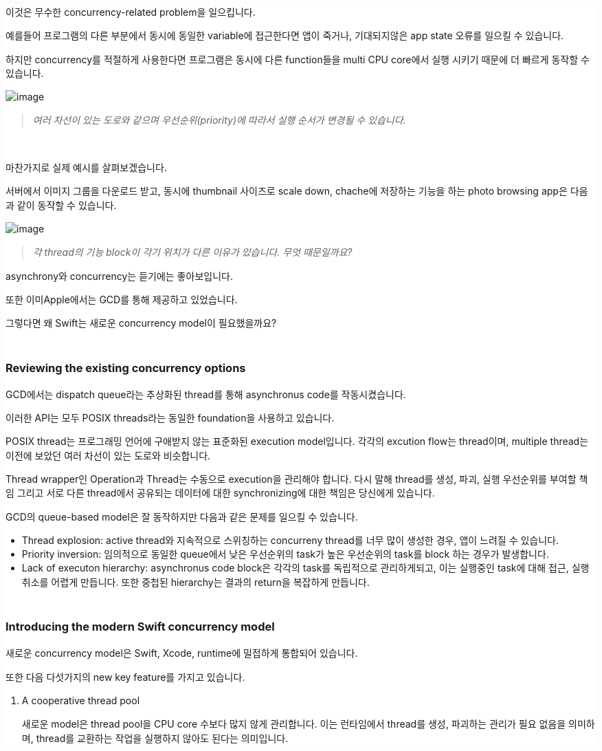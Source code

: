 이것은 무수한 concurrency-related problem을 일으킵니다.

예를들어 프로그램의 다른 부분에서 동시에 동일한 variable에 접근한다면 앱이 죽거나, 기대되지않은 app state 오류를 일으킬 수 있습니다.

하지만 concurrency를 적절하게 사용한다면 프로그램은 동시에 다른 function들을 multi CPU core에서 실행 시키기 때문에 더 빠르게 동작할 수 있습니다.

![image](https://user-images.githubusercontent.com/39300449/166091356-13e156ea-b374-45df-80f3-27927a87c1fd.png)

> *여러 차선이 있는 도로와 같으며 우선순위(priority)에 따라서 실행 순서가 변경될 수 있습니다.*

</br>

마찬가지로 실제 예시를 살펴보겠습니다.

서버에서 이미지 그룹을 다운로드 받고, 동시에 thumbnail 사이즈로 scale down, chache에 저장하는 기능을 하는 photo browsing app은 다음과 같이 동작할 수 있습니다.

![image](https://user-images.githubusercontent.com/39300449/166091372-565829a3-6c4d-45e0-bbdb-a17528ee43cf.png)

> *각 thread의 기능 block이 각기 위치가 다른 이유가 있습니다.
무엇 때문일까요?*

asynchrony와 concurrency는 듣기에는 좋아보입니다.

또한 이미Apple에서는 GCD를 통해 제공하고 있었습니다.

그렇다면 왜 Swift는 새로운 concurrency model이 필요했을까요?
</br></br>

### Reviewing the existing concurrency options

GCD에서는 dispatch queue라는 추상화된 thread를 통해 asynchronus code를 작동시켰습니다.

이러한 API는 모두 POSIX threads라는 동일한 foundation을 사용하고 있습니다.

POSIX thread는 프로그래밍 언어에 구애받지 않는 표준화된 execution model입니다. 각각의 excution flow는 thread이며, multiple thread는 이전에 보았던 여러 차선이 있는 도로와 비슷합니다.

Thread wrapper인 Operation과 Thread는 수동으로 execution을 관리해야 합니다. 다시 말해 thread를 생성, 파괴, 실행 우선순위를 부여할 책임 그리고 서로 다른 thread에서 공유되는 데이터에 대한 synchronizing에 대한 책임은 당신에게 있습니다.

GCD의 queue-based model은 잘 동작하지만 다음과 같은 문제를 일으킬 수 있습니다.

- Thread explosion: active thread와 지속적으로 스위칭하는 concurreny thread를 너무 많이 생성한 경우, 앱이 느려질 수 있습니다.
- Priority inversion: 임의적으로 동일한 queue에서 낮은 우선순위의 task가 높은 우선순위의 task를 block 하는 경우가 발생합니다.
- Lack of executon hierarchy: asynchronus code block은 각각의 task를 독립적으로 관리하게되고, 이는 실행중인 task에 대해 접근, 실행 취소를 어렵게 만듭니다. 또한 중첩된 hierarchy는 결과의 return을 복잡하게 만듭니다.
</br></br>

### Introducing the modern Swift concurrency model

새로운 concurrency model은 Swift, Xcode, runtime에 밀접하게 통합되어 있습니다.

또한 다음 다섯가지의 new key feature를 가지고 있습니다.

1. A cooperative thread pool
    
    새로운 model은 thread pool을 CPU core 수보다 많지 않게 관리합니다. 이는 런타임에서 thread를 생성, 파괴하는 관리가 필요 없음을 의미하며, thread를 교환하는 작업을 실행하지 않아도 된다는 의미입니다.
    